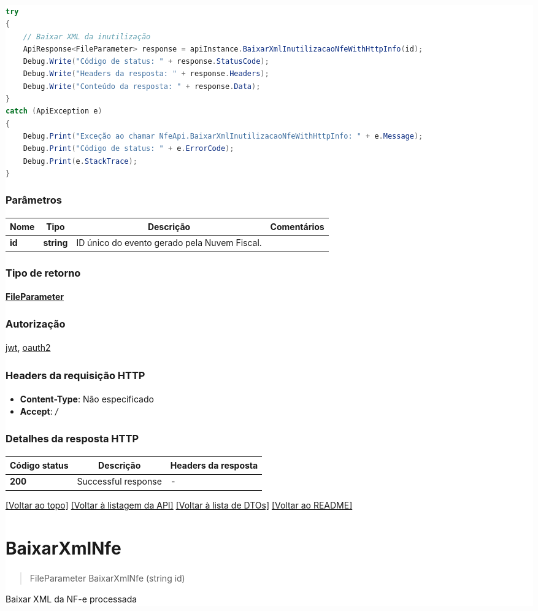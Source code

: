 ```csharp
try
{
    // Baixar XML da inutilização
    ApiResponse<FileParameter> response = apiInstance.BaixarXmlInutilizacaoNfeWithHttpInfo(id);
    Debug.Write("Código de status: " + response.StatusCode);
    Debug.Write("Headers da resposta: " + response.Headers);
    Debug.Write("Conteúdo da resposta: " + response.Data);
}
catch (ApiException e)
{
    Debug.Print("Exceção ao chamar NfeApi.BaixarXmlInutilizacaoNfeWithHttpInfo: " + e.Message);
    Debug.Print("Código de status: " + e.ErrorCode);
    Debug.Print(e.StackTrace);
}
```

### Parâmetros

| Nome | Tipo | Descrição | Comentários |
|------|------|-------------|-------|
| **id** | **string** | ID único do evento gerado pela Nuvem Fiscal. |  |

### Tipo de retorno

[**FileParameter**](FileParameter.md)

### Autorização

[jwt](../README.md#jwt), [oauth2](../README.md#oauth2)

### Headers da requisição HTTP

 - **Content-Type**: Não especificado
 - **Accept**: */*


### Detalhes da resposta HTTP
| Código status | Descrição | Headers da resposta |
|-------------|-------------|------------------|
| **200** | Successful response |  -  |

[[Voltar ao topo]](#) [[Voltar à listagem da API]](../README.md#documentation-for-api-endpoints) [[Voltar à lista de DTOs]](../README.md#documentation-for-models) [[Voltar ao README]](../README.md)

<a name="baixarxmlnfe"></a>
# **BaixarXmlNfe**
> FileParameter BaixarXmlNfe (string id)

Baixar XML da NF-e processada
